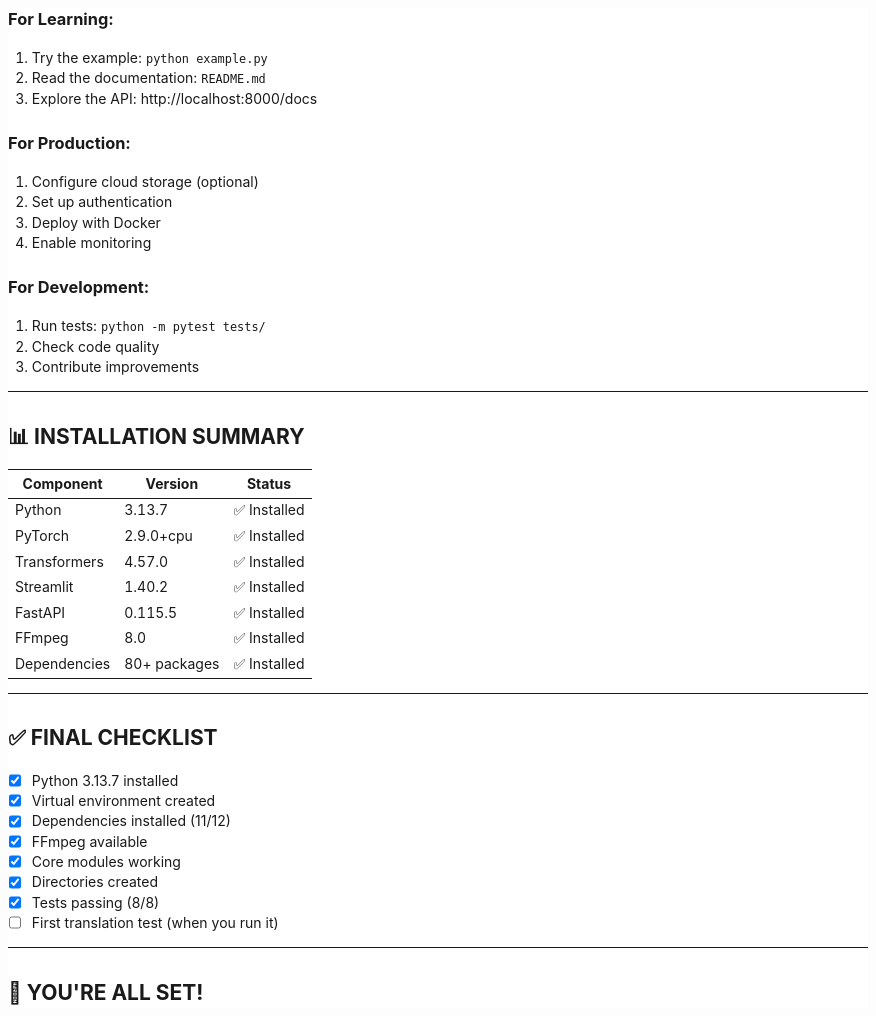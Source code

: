 ### **For Learning:**
1. Try the example: `python example.py`
2. Read the documentation: `README.md`
3. Explore the API: http://localhost:8000/docs

### **For Production:**
1. Configure cloud storage (optional)
2. Set up authentication
3. Deploy with Docker
4. Enable monitoring

### **For Development:**
1. Run tests: `python -m pytest tests/`
2. Check code quality
3. Contribute improvements

---

## 📊 **INSTALLATION SUMMARY**

| Component | Version | Status |
|-----------|---------|--------|
| Python | 3.13.7 | ✅ Installed |
| PyTorch | 2.9.0+cpu | ✅ Installed |
| Transformers | 4.57.0 | ✅ Installed |
| Streamlit | 1.40.2 | ✅ Installed |
| FastAPI | 0.115.5 | ✅ Installed |
| FFmpeg | 8.0 | ✅ Installed |
| Dependencies | 80+ packages | ✅ Installed |

---

## ✅ **FINAL CHECKLIST**

- [x] Python 3.13.7 installed
- [x] Virtual environment created
- [x] Dependencies installed (11/12)
- [x] FFmpeg available
- [x] Core modules working
- [x] Directories created
- [x] Tests passing (8/8)
- [ ] First translation test (when you run it)

---

## 🎉 **YOU'RE ALL SET!**
